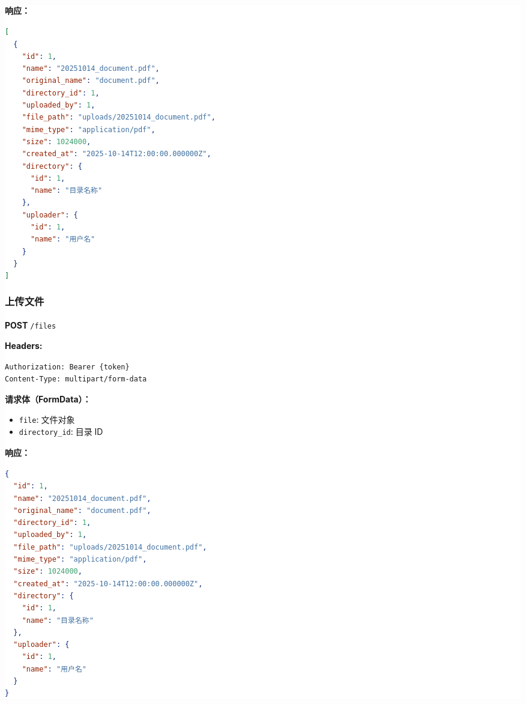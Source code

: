 **响应：**
```json
[
  {
    "id": 1,
    "name": "20251014_document.pdf",
    "original_name": "document.pdf",
    "directory_id": 1,
    "uploaded_by": 1,
    "file_path": "uploads/20251014_document.pdf",
    "mime_type": "application/pdf",
    "size": 1024000,
    "created_at": "2025-10-14T12:00:00.000000Z",
    "directory": {
      "id": 1,
      "name": "目录名称"
    },
    "uploader": {
      "id": 1,
      "name": "用户名"
    }
  }
]
```

### 上传文件

**POST** `/files`

**Headers:**
```
Authorization: Bearer {token}
Content-Type: multipart/form-data
```

**请求体（FormData）：**
- `file`: 文件对象
- `directory_id`: 目录 ID

**响应：**
```json
{
  "id": 1,
  "name": "20251014_document.pdf",
  "original_name": "document.pdf",
  "directory_id": 1,
  "uploaded_by": 1,
  "file_path": "uploads/20251014_document.pdf",
  "mime_type": "application/pdf",
  "size": 1024000,
  "created_at": "2025-10-14T12:00:00.000000Z",
  "directory": {
    "id": 1,
    "name": "目录名称"
  },
  "uploader": {
    "id": 1,
    "name": "用户名"
  }
}
```
